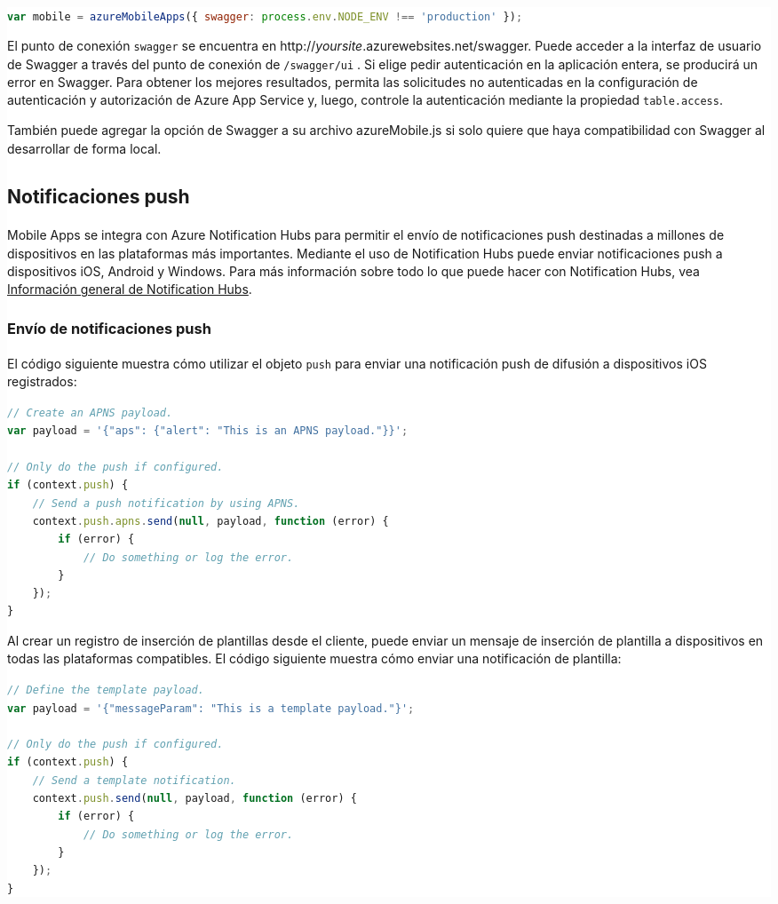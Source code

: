 ```javascript
var mobile = azureMobileApps({ swagger: process.env.NODE_ENV !== 'production' });
```

El punto de conexión `swagger` se encuentra en http://*yoursite*.azurewebsites.net/swagger. Puede acceder a la interfaz de usuario de Swagger a través del punto de conexión de `/swagger/ui` . Si elige pedir autenticación en la aplicación entera, se producirá un error en Swagger. Para obtener los mejores resultados, permita las solicitudes no autenticadas en la configuración de autenticación y autorización de Azure App Service y, luego, controle la autenticación mediante la propiedad `table.access`.

También puede agregar la opción de Swagger a su archivo azureMobile.js si solo quiere que haya compatibilidad con Swagger al desarrollar de forma local.

## <a name="a-namepushpush-notifications"></a><a name="push"/>Notificaciones push

Mobile Apps se integra con Azure Notification Hubs para permitir el envío de notificaciones push destinadas a millones de dispositivos en las plataformas más importantes. Mediante el uso de Notification Hubs puede enviar notificaciones push a dispositivos iOS, Android y Windows. Para más información sobre todo lo que puede hacer con Notification Hubs, vea [Información general de Notification Hubs](../notification-hubs/notification-hubs-push-notification-overview.md).

### <a name="send-push"></a>Envío de notificaciones push

El código siguiente muestra cómo utilizar el objeto `push` para enviar una notificación push de difusión a dispositivos iOS registrados:

```javascript
// Create an APNS payload.
var payload = '{"aps": {"alert": "This is an APNS payload."}}';

// Only do the push if configured.
if (context.push) {
    // Send a push notification by using APNS.
    context.push.apns.send(null, payload, function (error) {
        if (error) {
            // Do something or log the error.
        }
    });
}
```

Al crear un registro de inserción de plantillas desde el cliente, puede enviar un mensaje de inserción de plantilla a dispositivos en todas las plataformas compatibles. El código siguiente muestra cómo enviar una notificación de plantilla:

```javascript
// Define the template payload.
var payload = '{"messageParam": "This is a template payload."}';

// Only do the push if configured.
if (context.push) {
    // Send a template notification.
    context.push.send(null, payload, function (error) {
        if (error) {
            // Do something or log the error.
        }
    });
}
```
